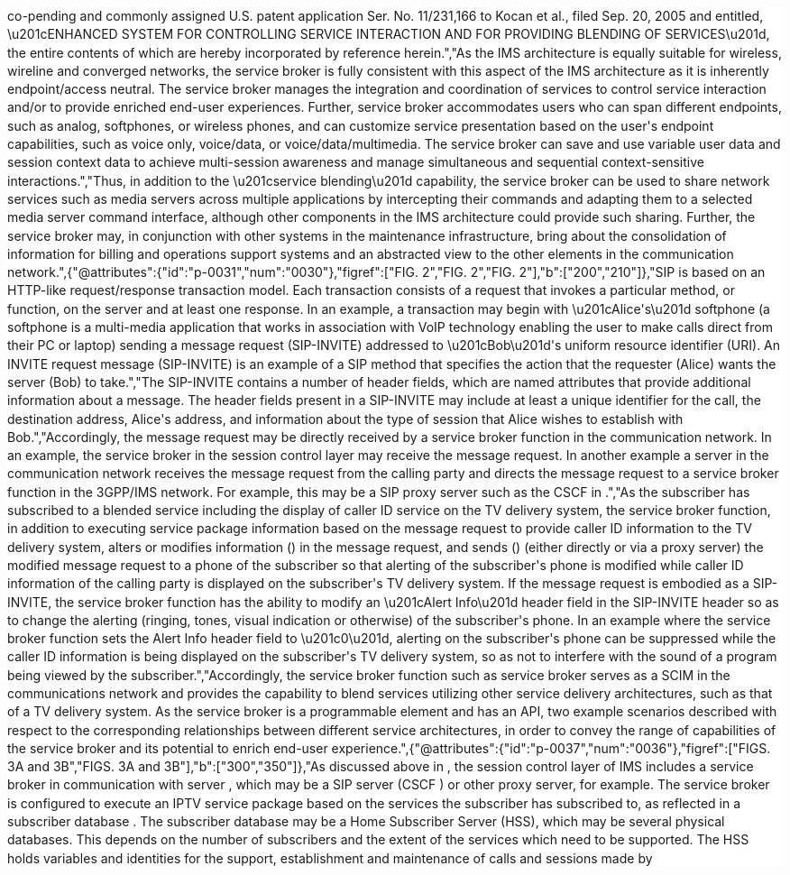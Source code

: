 co-pending and commonly assigned U.S. patent application Ser. No. 11\/231,166 to Kocan et al., filed Sep. 20, 2005 and entitled, \u201cENHANCED SYSTEM FOR CONTROLLING SERVICE INTERACTION AND FOR PROVIDING BLENDING OF SERVICES\u201d, the entire contents of which are hereby incorporated by reference herein.","As the IMS architecture is equally suitable for wireless, wireline and converged networks, the service broker  is fully consistent with this aspect of the IMS architecture as it is inherently endpoint\/access neutral. The service broker  manages the integration and coordination of services to control service interaction and\/or to provide enriched end-user experiences. Further, service broker  accommodates users who can span different endpoints, such as analog, softphones, or wireless phones, and can customize service presentation based on the user's endpoint capabilities, such as voice only, voice\/data, or voice\/data\/multimedia. The service broker  can save and use variable user data and session context data to achieve multi-session awareness and manage simultaneous and sequential context-sensitive interactions.","Thus, in addition to the \u201cservice blending\u201d capability, the service broker  can be used to share network services such as media servers across multiple applications by intercepting their commands and adapting them to a selected media server command interface, although other components in the IMS architecture could provide such sharing. Further, the service broker  may, in conjunction with other systems in the maintenance infrastructure, bring about the consolidation of information for billing and operations support systems and an abstracted view to the other elements in the communication network.",{"@attributes":{"id":"p-0031","num":"0030"},"figref":["FIG. 2","FIG. 2","FIG. 2"],"b":["200","210"]},"SIP is based on an HTTP-like request\/response transaction model. Each transaction consists of a request that invokes a particular method, or function, on the server and at least one response. In an example, a transaction may begin with \u201cAlice's\u201d softphone (a softphone is a multi-media application that works in association with VoIP technology enabling the user to make calls direct from their PC or laptop) sending a message request (SIP-INVITE) addressed to \u201cBob\u201d's uniform resource identifier (URI). An INVITE request message (SIP-INVITE) is an example of a SIP method that specifies the action that the requester (Alice) wants the server (Bob) to take.","The SIP-INVITE contains a number of header fields, which are named attributes that provide additional information about a message. The header fields present in a SIP-INVITE may include at least a unique identifier for the call, the destination address, Alice's address, and information about the type of session that Alice wishes to establish with Bob.","Accordingly, the message request may be directly received by a service broker function in the communication network. In an example, the service broker  in the session control layer  may receive the message request. In another example a server in the communication network receives the message request from the calling party and directs the message request to a service broker function in the 3GPP\/IMS network. For example, this may be a SIP proxy server such as the CSCF  in .","As the subscriber has subscribed to a blended service including the display of caller ID service on the TV delivery system, the service broker function, in addition to executing service package information based on the message request to provide caller ID information to the TV delivery system, alters or modifies information () in the message request, and sends () (either directly or via a proxy server) the modified message request to a phone of the subscriber so that alerting of the subscriber's phone is modified while caller ID information of the calling party is displayed on the subscriber's TV delivery system. If the message request is embodied as a SIP-INVITE, the service broker function has the ability to modify an \u201cAlert Info\u201d header field in the SIP-INVITE header so as to change the alerting (ringing, tones, visual indication or otherwise) of the subscriber's phone. In an example where the service broker function sets the Alert Info header field to \u201c0\u201d, alerting on the subscriber's phone can be suppressed while the caller ID information is being displayed on the subscriber's TV delivery system, so as not to interfere with the sound of a program being viewed by the subscriber.","Accordingly, the service broker function such as service broker  serves as a SCIM in the communications network and provides the capability to blend services utilizing other service delivery architectures, such as that of a TV delivery system. As the service broker  is a programmable element and has an API, two example scenarios described with respect to the corresponding relationships between different service architectures, in order to convey the range of capabilities of the service broker  and its potential to enrich end-user experience.",{"@attributes":{"id":"p-0037","num":"0036"},"figref":["FIGS. 3A and 3B","FIGS. 3A and 3B"],"b":["300","350"]},"As discussed above in , the session control layer of IMS  includes a service broker  in communication with server , which may be a SIP server (CSCF ) or other proxy server, for example. The service broker  is configured to execute an IPTV service package  based on the services the subscriber has subscribed to, as reflected in a subscriber database . The subscriber database  may be a Home Subscriber Server (HSS), which may be several physical databases. This depends on the number of subscribers and the extent of the services which need to be supported. The HSS holds variables and identities for the support, establishment and maintenance of calls and sessions made by